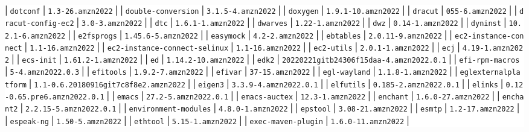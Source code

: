 |   `dotconf`   |   `1.3-26.amzn2022`   | 
|   `double-conversion`   |   `3.1.5-4.amzn2022`   | 
|   `doxygen`   |   `1.9.1-10.amzn2022`   | 
|   `dracut`   |   `055-6.amzn2022`   | 
|   `dracut-config-ec2`   |   `3.0-3.amzn2022`   | 
|   `dtc`   |   `1.6.1-1.amzn2022`   | 
|   `dwarves`   |   `1.22-1.amzn2022`   | 
|   `dwz`   |   `0.14-1.amzn2022`   | 
|   `dyninst`   |   `10.2.1-6.amzn2022`   | 
|   `e2fsprogs`   |   `1.45.6-5.amzn2022`   | 
|   `easymock`   |   `4.2-2.amzn2022`   | 
|   `ebtables`   |   `2.0.11-9.amzn2022`   | 
|   `ec2-instance-connect`   |   `1.1-16.amzn2022`   | 
|   `ec2-instance-connect-selinux`   |   `1.1-16.amzn2022`   | 
|   `ec2-utils`   |   `2.0.1-1.amzn2022`   | 
|   `ecj`   |   `4.19-1.amzn2022`   | 
|   `ecs-init`   |   `1.61.2-1.amzn2022`   | 
|   `ed`   |   `1.14.2-10.amzn2022`   | 
|   `edk2`   |   `20220221gitb24306f15daa-4.amzn2022.0.1`   | 
|   `efi-rpm-macros`   |   `5-4.amzn2022.0.3`   | 
|   `efitools`   |   `1.9.2-7.amzn2022`   | 
|   `efivar`   |   `37-15.amzn2022`   | 
|   `egl-wayland`   |   `1.1.8-1.amzn2022`   | 
|   `eglexternalplatform`   |   `1.1-0.6.20180916git7c8f8e2.amzn2022`   | 
|   `eigen3`   |   `3.3.9-4.amzn2022.0.1`   | 
|   `elfutils`   |   `0.185-2.amzn2022.0.1`   | 
|   `elinks`   |   `0.12-0.65.pre6.amzn2022.0.1`   | 
|   `emacs`   |   `27.2-5.amzn2022.0.1`   | 
|   `emacs-auctex`   |   `12.3-1.amzn2022`   | 
|   `enchant`   |   `1.6.0-27.amzn2022`   | 
|   `enchant2`   |   `2.2.15-5.amzn2022.0.1`   | 
|   `environment-modules`   |   `4.8.0-1.amzn2022`   | 
|   `epstool`   |   `3.08-21.amzn2022`   | 
|   `esmtp`   |   `1.2-17.amzn2022`   | 
|   `espeak-ng`   |   `1.50-5.amzn2022`   | 
|   `ethtool`   |   `5.15-1.amzn2022`   | 
|   `exec-maven-plugin`   |   `1.6.0-11.amzn2022`   | 